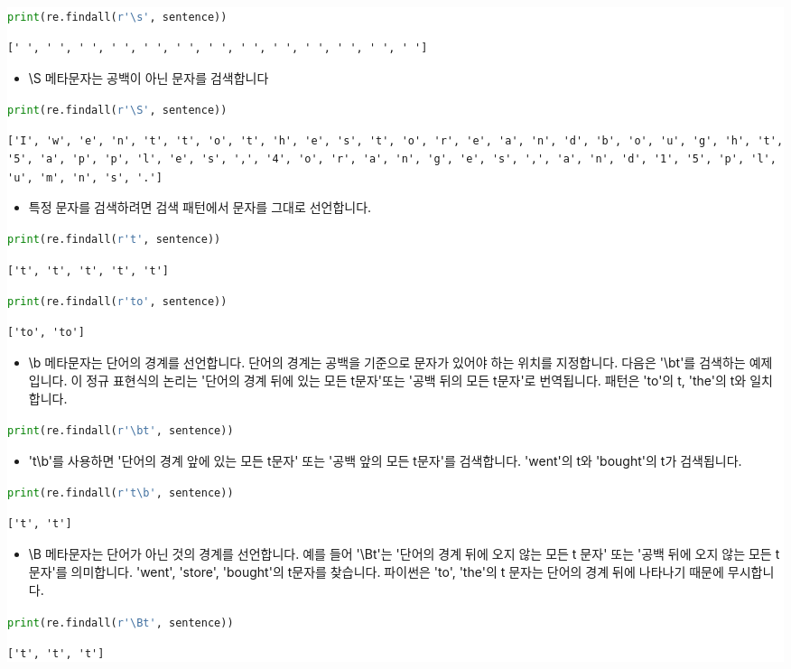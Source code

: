 ```python
print(re.findall(r'\s', sentence))
```

```
[' ', ' ', ' ', ' ', ' ', ' ', ' ', ' ', ' ', ' ', ' ', ' ', ' ']
```

- \S 메타문자는 공백이 아닌 문자를 검색합니다

```python
print(re.findall(r'\S', sentence))
```

```
['I', 'w', 'e', 'n', 't', 't', 'o', 't', 'h', 'e', 's', 't', 'o', 'r', 'e', 'a', 'n', 'd', 'b', 'o', 'u', 'g', 'h', 't', '5', 'a', 'p', 'p', 'l', 'e', 's', ',', '4', 'o', 'r', 'a', 'n', 'g', 'e', 's', ',', 'a', 'n', 'd', '1', '5', 'p', 'l', 'u', 'm', 'n', 's', '.']
```

- 특정 문자를 검색하려면 검색 패턴에서 문자를 그대로 선언합니다.

```python
print(re.findall(r't', sentence))
```

```
['t', 't', 't', 't', 't']
```

```python
print(re.findall(r'to', sentence))
```

```
['to', 'to']
```

- \b 메타문자는 단어의 경계를 선언합니다. 단어의 경계는 공백을 기준으로 문자가 있어야 하는 위치를 지정합니다. 다음은 '\bt'를 검색하는 예제입니다. 이 정규 표현식의 논리는 '단어의 경계 뒤에 있는 모든 t문자'또는 '공백 뒤의 모든 t문자'로 번역됩니다. 패턴은 'to'의 t, 'the'의 t와 일치합니다.

```python
print(re.findall(r'\bt', sentence))
```

- 't\b'를 사용하면 '단어의 경계 앞에 있는 모든 t문자' 또는 '공백 앞의  모든 t문자'를 검색합니다. 'went'의 t와 'bought'의 t가 검색됩니다.

```python
print(re.findall(r't\b', sentence))
```

```
['t', 't']
```

- \B 메타문자는 단어가 아닌 것의 경계를 선언합니다. 예를 들어 '\Bt'는 '단어의 경계 뒤에 오지 않는 모든 t 문자' 또는 '공백 뒤에 오지 않는 모든 t 문자'를 의미합니다. 'went', 'store', 'bought'의 t문자를 찾습니다. 파이썬은 'to', 'the'의 t 문자는 단어의 경계 뒤에 나타나기 때문에 무시합니다.

```python
print(re.findall(r'\Bt', sentence))
```

```
['t', 't', 't']
```
